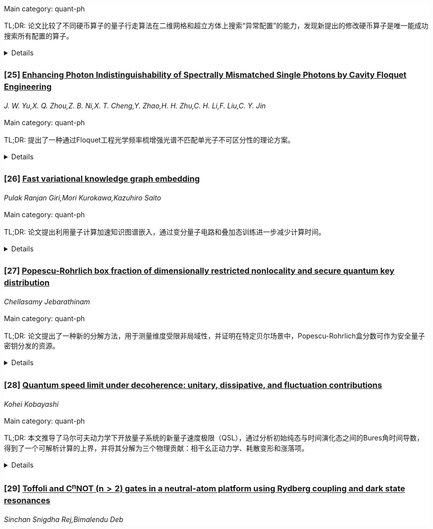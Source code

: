 Main category: quant-ph

TL;DR: 论文比较了不同硬币算子的量子行走算法在二维网格和超立方体上搜索“异常配置”的能力，发现新提出的修改硬币算子是唯一能成功搜索所有配置的算子。


<details><summary>Details</summary></details>


### [25] [Enhancing Photon Indistinguishability of Spectrally Mismatched Single Photons by Cavity Floquet Engineering](https://arxiv.org/abs/2507.02460)
*J. W. Yu,X. Q. Zhou,Z. B. Ni,X. T. Cheng,Y. Zhao,H. H. Zhu,C. H. Li,F. Liu,C. Y. Jin*

Main category: quant-ph

TL;DR: 提出了一种通过Floquet工程光学频率梳增强光谱不匹配单光子不可区分性的理论方案。


<details><summary>Details</summary></details>


### [26] [Fast variational knowledge graph embedding](https://arxiv.org/abs/2507.02472)
*Pulak Ranjan Giri,Mori Kurokawa,Kazuhiro Saito*

Main category: quant-ph

TL;DR: 论文提出利用量子计算加速知识图谱嵌入，通过变分量子电路和叠加态训练进一步减少计算时间。


<details><summary>Details</summary></details>


### [27] [Popescu-Rohrlich box fraction of dimensionally restricted nonlocality and secure quantum key distribution](https://arxiv.org/abs/2507.02473)
*Chellasamy Jebarathinam*

Main category: quant-ph

TL;DR: 论文提出了一种新的分解方法，用于测量维度受限非局域性，并证明在特定贝尔场景中，Popescu-Rohrlich盒分数可作为安全量子密钥分发的资源。


<details><summary>Details</summary></details>


### [28] [Quantum speed limit under decoherence: unitary, dissipative, and fluctuation contributions](https://arxiv.org/abs/2507.02501)
*Kohei Kobayashi*

Main category: quant-ph

TL;DR: 本文推导了马尔可夫动力学下开放量子系统的新量子速度极限（QSL），通过分析初始纯态与时间演化态之间的Bures角时间导数，得到了一个可解析计算的上界，并将其分解为三个物理贡献：相干幺正动力学、耗散变形和涨落项。


<details><summary>Details</summary></details>


### [29] [Toffoli and C$^\text{n}$NOT (n$>2$) gates in a neutral-atom platform using Rydberg coupling and dark state resonances](https://arxiv.org/abs/2507.02531)
*Sinchan Snigdha Rej,Bimalendu Deb*
